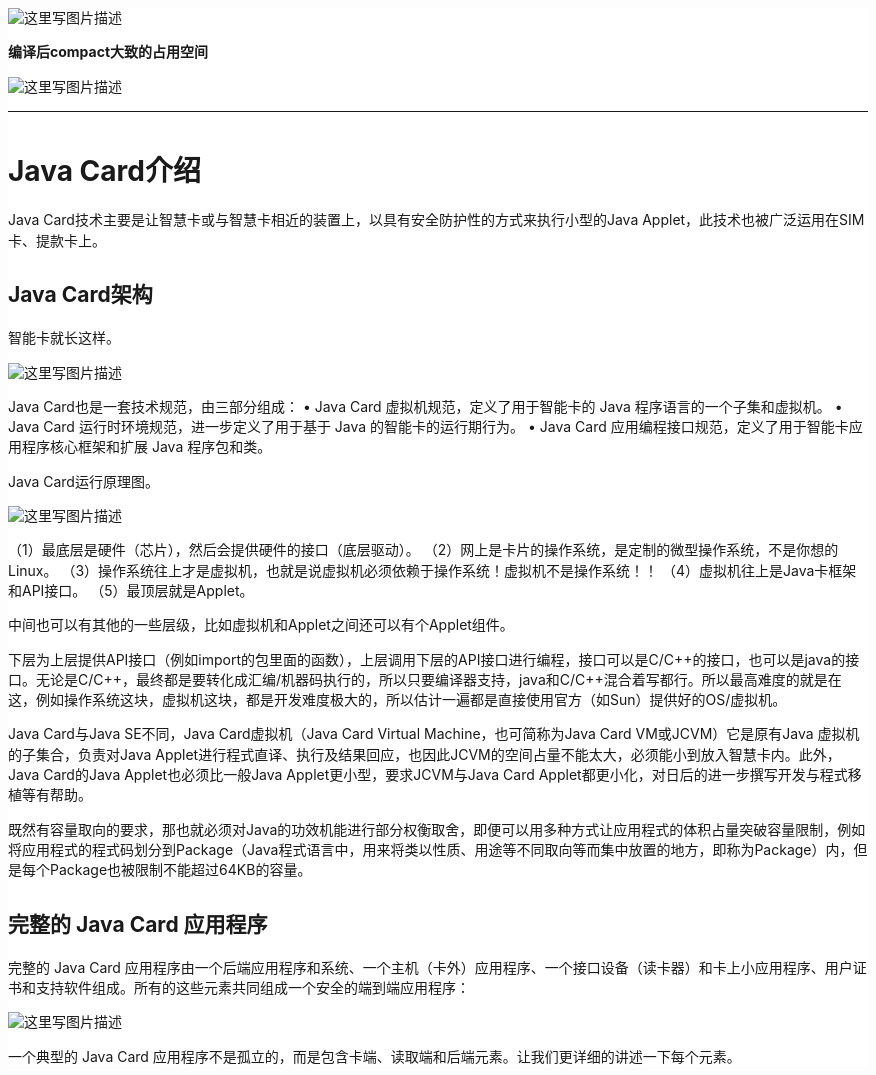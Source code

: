 ![这里写图片描述](http://img.blog.csdn.net/20170707214515561)

**编译后compact大致的占用空间**

![这里写图片描述](http://img.blog.csdn.net/20170707214637637)


----------


Java Card介绍
=========

Java Card技术主要是让智慧卡或与智慧卡相近的装置上，以具有安全防护性的方式来执行小型的Java Applet，此技术也被广泛运用在SIM卡、提款卡上。

Java Card架构
-----------
智能卡就长这样。

![这里写图片描述](http://img.blog.csdn.net/20170707234711144)

Java Card也是一套技术规范，由三部分组成：
• Java Card 虚拟机规范，定义了用于智能卡的 Java 程序语言的一个子集和虚拟机。
• Java Card 运行时环境规范，进一步定义了用于基于 Java 的智能卡的运行期行为。
• Java Card 应用编程接口规范，定义了用于智能卡应用程序核心框架和扩展 Java 程序包和类。

Java Card运行原理图。

![这里写图片描述](http://img.blog.csdn.net/20170707231144724)

（1）最底层是硬件（芯片），然后会提供硬件的接口（底层驱动）。
（2）网上是卡片的操作系统，是定制的微型操作系统，不是你想的Linux。
（3）操作系统往上才是虚拟机，也就是说虚拟机必须依赖于操作系统！虚拟机不是操作系统！！
（4）虚拟机往上是Java卡框架和API接口。
（5）最顶层就是Applet。

中间也可以有其他的一些层级，比如虚拟机和Applet之间还可以有个Applet组件。

下层为上层提供API接口（例如import的包里面的函数），上层调用下层的API接口进行编程，接口可以是C/C++的接口，也可以是java的接口。无论是C/C++，最终都是要转化成汇编/机器码执行的，所以只要编译器支持，java和C/C++混合着写都行。所以最高难度的就是在这，例如操作系统这块，虚拟机这块，都是开发难度极大的，所以估计一遍都是直接使用官方（如Sun）提供好的OS/虚拟机。

Java Card与Java SE不同，Java Card虚拟机（Java Card Virtual Machine，也可简称为Java Card VM或JCVM）它是原有Java 虚拟机的子集合，负责对Java Applet进行程式直译、执行及结果回应，也因此JCVM的空间占量不能太大，必须能小到放入智慧卡内。此外，Java Card的Java Applet也必须比一般Java Applet更小型，要求JCVM与Java Card Applet都更小化，对日后的进一步撰写开发与程式移植等有帮助。

既然有容量取向的要求，那也就必须对Java的功效机能进行部分权衡取舍，即便可以用多种方式让应用程式的体积占量突破容量限制，例如将应用程式的程式码划分到Package（Java程式语言中，用来将类以性质、用途等不同取向等而集中放置的地方，即称为Package）内，但是每个Package也被限制不能超过64KB的容量。

完整的 Java Card 应用程序
------------------

完整的 Java Card 应用程序由一个后端应用程序和系统、一个主机（卡外）应用程序、一个接口设备（读卡器）和卡上小应用程序、用户证书和支持软件组成。所有的这些元素共同组成一个安全的端到端应用程序：

![这里写图片描述](http://img.blog.csdn.net/20170707235222229)

一个典型的 Java Card 应用程序不是孤立的，而是包含卡端、读取端和后端元素。让我们更详细的讲述一下每个元素。
